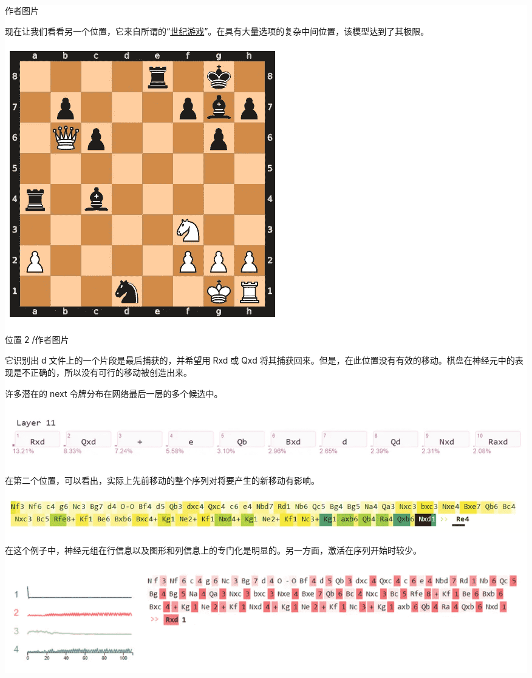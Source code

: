 作者图片

现在让我们看看另一个位置，它来自所谓的“[世纪游戏](https://en.wikipedia.org/wiki/The)”。在具有大量选项的复杂中间位置，该模型达到了其极限。

![](img/71e26f76634a4b18ee873ee6c2cc3896.png)

位置 2 /作者图片

它识别出 d 文件上的一个片段是最后捕获的，并希望用 Rxd 或 Qxd 将其捕获回来。但是，在此位置没有有效的移动。棋盘在神经元中的表现是不正确的，所以没有可行的移动被创造出来。

许多潜在的 next 令牌分布在网络最后一层的多个候选中。

![](img/781ead58eef1d937d237167394a1db5e.png)

在第二个位置，可以看出，实际上先前移动的整个序列对将要产生的新移动有影响。

![](img/fa79f70f5ba23b6c35658040ea936a38.png)

在这个例子中，神经元组在行信息以及图形和列信息上的专门化是明显的。另一方面，激活在序列开始时较少。

![](img/7961f5500b2cd2fae18c3680c9d56dca.png)
